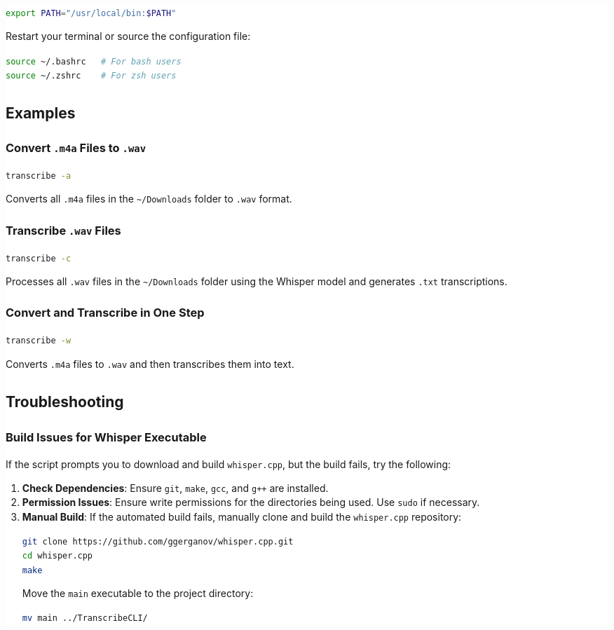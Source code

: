 ```bash
export PATH="/usr/local/bin:$PATH"
```

Restart your terminal or source the configuration file:

```bash
source ~/.bashrc   # For bash users
source ~/.zshrc    # For zsh users
```

## **Examples**

### **Convert `.m4a` Files to `.wav`**

```bash
transcribe -a
```

Converts all `.m4a` files in the `~/Downloads` folder to `.wav` format.

### **Transcribe `.wav` Files**

```bash
transcribe -c
```

Processes all `.wav` files in the `~/Downloads` folder using the Whisper model and generates `.txt` transcriptions.

### **Convert and Transcribe in One Step**

```bash
transcribe -w
```

Converts `.m4a` files to `.wav` and then transcribes them into text.

## **Troubleshooting**

### **Build Issues for Whisper Executable**

If the script prompts you to download and build `whisper.cpp`, but the build fails, try the following:

1. **Check Dependencies**: Ensure `git`, `make`, `gcc`, and `g++` are installed.
2. **Permission Issues**: Ensure write permissions for the directories being used. Use `sudo` if necessary.
3. **Manual Build**: If the automated build fails, manually clone and build the `whisper.cpp` repository:
   ```bash
   git clone https://github.com/ggerganov/whisper.cpp.git
   cd whisper.cpp
   make
   ```
   Move the `main` executable to the project directory:
   ```bash
   mv main ../TranscribeCLI/
   ```

